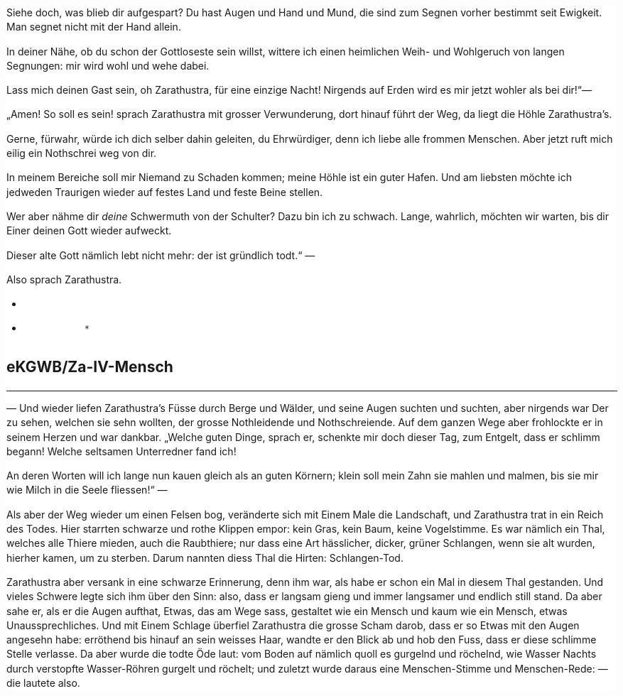 Siehe doch, was blieb dir aufgespart? Du hast Augen und Hand und Mund, die sind zum Segnen vorher bestimmt seit Ewigkeit. Man segnet nicht mit der Hand allein.

In deiner Nähe, ob du schon der Gottloseste sein willst, wittere ich einen heimlichen Weih- und Wohlgeruch von langen Segnungen: mir wird wohl und wehe dabei.

Lass mich deinen Gast sein, oh Zarathustra, für eine einzige Nacht! Nirgends auf Erden wird es mir jetzt wohler als bei dir!“—

„Amen! So soll es sein! sprach Zarathustra mit grosser Verwunderung, dort hinauf führt der Weg, da liegt die Höhle Zarathustra’s.

Gerne, fürwahr, würde ich dich selber dahin geleiten, du Ehrwürdiger, denn ich liebe alle frommen Menschen. Aber jetzt ruft mich eilig ein Nothschrei weg von dir.

In meinem Bereiche soll mir Niemand zu Schaden kommen; meine Höhle ist ein guter Hafen. Und am liebsten möchte ich jedweden Traurigen wieder auf festes Land und feste Beine stellen.

Wer aber nähme dir *deine* Schwermuth von der Schulter? Dazu bin ich zu schwach. Lange, wahrlich, möchten wir warten, bis dir Einer deinen Gott wieder aufweckt.

Dieser alte Gott nämlich lebt nicht mehr: der ist gründlich todt.“ —

Also sprach Zarathustra.

*

*                 *

## eKGWB/Za-IV-Mensch

------------------------------------------------------------------------

— Und wieder liefen Zarathustra’s Füsse durch Berge und Wälder, und seine Augen suchten und suchten, aber nirgends war Der zu sehen, welchen sie sehn wollten, der grosse Nothleidende und Nothschreiende. Auf dem ganzen Wege aber frohlockte er in seinem Herzen und war dankbar. „Welche guten Dinge, sprach er, schenkte mir doch dieser Tag, zum Entgelt, dass er schlimm begann! Welche seltsamen Unterredner fand ich!

An deren Worten will ich lange nun kauen gleich als an guten Körnern; klein soll mein Zahn sie mahlen und malmen, bis sie mir wie Milch in die Seele fliessen!“ —

Als aber der Weg wieder um einen Felsen bog, veränderte sich mit Einem Male die Landschaft, und Zarathustra trat in ein Reich des Todes. Hier starrten schwarze und rothe Klippen empor: kein Gras, kein Baum, keine Vogelstimme. Es war nämlich ein Thal, welches alle Thiere mieden, auch die Raubthiere; nur dass eine Art hässlicher, dicker, grüner Schlangen, wenn sie alt wurden, hierher kamen, um zu sterben. Darum nannten diess Thal die Hirten: Schlangen-Tod.

Zarathustra aber versank in eine schwarze Erinnerung, denn ihm war, als habe er schon ein Mal in diesem Thal gestanden. Und vieles Schwere legte sich ihm über den Sinn: also, dass er langsam gieng und immer langsamer und endlich still stand. Da aber sahe er, als er die Augen aufthat, Etwas, das am Wege sass, gestaltet wie ein Mensch und kaum wie ein Mensch, etwas Unaussprechliches. Und mit Einem Schlage überfiel Zarathustra die grosse Scham darob, dass er so Etwas mit den Augen angesehn habe: erröthend bis hinauf an sein weisses Haar, wandte er den Blick ab und hob den Fuss, dass er diese schlimme Stelle verlasse. Da aber wurde die todte Öde laut: vom Boden auf nämlich quoll es gurgelnd und röchelnd, wie Wasser Nachts durch verstopfte Wasser-Röhren gurgelt und röchelt; und zuletzt wurde daraus eine Menschen-Stimme und Menschen-Rede: — die lautete also.
